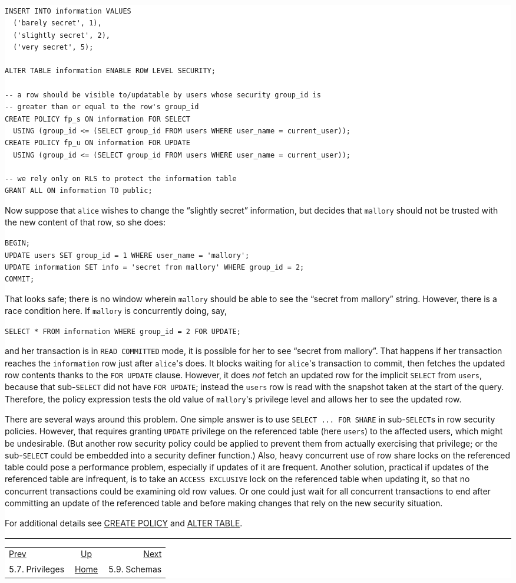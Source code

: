     INSERT INTO information VALUES
      ('barely secret', 1),
      ('slightly secret', 2),
      ('very secret', 5);

    ALTER TABLE information ENABLE ROW LEVEL SECURITY;

    -- a row should be visible to/updatable by users whose security group_id is
    -- greater than or equal to the row's group_id
    CREATE POLICY fp_s ON information FOR SELECT
      USING (group_id <= (SELECT group_id FROM users WHERE user_name = current_user));
    CREATE POLICY fp_u ON information FOR UPDATE
      USING (group_id <= (SELECT group_id FROM users WHERE user_name = current_user));

    -- we rely only on RLS to protect the information table
    GRANT ALL ON information TO public;

Now suppose that `alice` wishes to change the “slightly secret” information, but decides that `mallory` should not be trusted with the new content of that row, so she does:

    BEGIN;
    UPDATE users SET group_id = 1 WHERE user_name = 'mallory';
    UPDATE information SET info = 'secret from mallory' WHERE group_id = 2;
    COMMIT;

That looks safe; there is no window wherein `mallory` should be able to see the “secret from mallory” string. However, there is a race condition here. If `mallory` is concurrently doing, say,

    SELECT * FROM information WHERE group_id = 2 FOR UPDATE;

and her transaction is in `READ COMMITTED` mode, it is possible for her to see “secret from mallory”. That happens if her transaction reaches the `information` row just after `alice`'s does. It blocks waiting for `alice`'s transaction to commit, then fetches the updated row contents thanks to the `FOR UPDATE` clause. However, it does *not* fetch an updated row for the implicit `SELECT` from `users`, because that sub-`SELECT` did not have `FOR UPDATE`; instead the `users` row is read with the snapshot taken at the start of the query. Therefore, the policy expression tests the old value of `mallory`'s privilege level and allows her to see the updated row.

There are several ways around this problem. One simple answer is to use `SELECT ... FOR SHARE` in sub-`SELECT`s in row security policies. However, that requires granting `UPDATE` privilege on the referenced table (here `users`) to the affected users, which might be undesirable. (But another row security policy could be applied to prevent them from actually exercising that privilege; or the sub-`SELECT` could be embedded into a security definer function.) Also, heavy concurrent use of row share locks on the referenced table could pose a performance problem, especially if updates of it are frequent. Another solution, practical if updates of the referenced table are infrequent, is to take an `ACCESS EXCLUSIVE` lock on the referenced table when updating it, so that no concurrent transactions could be examining old row values. Or one could just wait for all concurrent transactions to end after committing an update of the referenced table and before making changes that rely on the new security situation.

For additional details see [CREATE POLICY](sql-createpolicy.html "CREATE POLICY") and [ALTER TABLE](sql-altertable.html "ALTER TABLE").

***

|                                          |                                                       |                                          |
| :--------------------------------------- | :---------------------------------------------------: | ---------------------------------------: |
| [Prev](ddl-priv.html "5.7. Privileges")  |      [Up](ddl.html "Chapter 5. Data Definition")      |  [Next](ddl-schemas.html "5.9. Schemas") |
| 5.7. Privileges                          | [Home](index.html "PostgreSQL 17devel Documentation") |                             5.9. Schemas |

